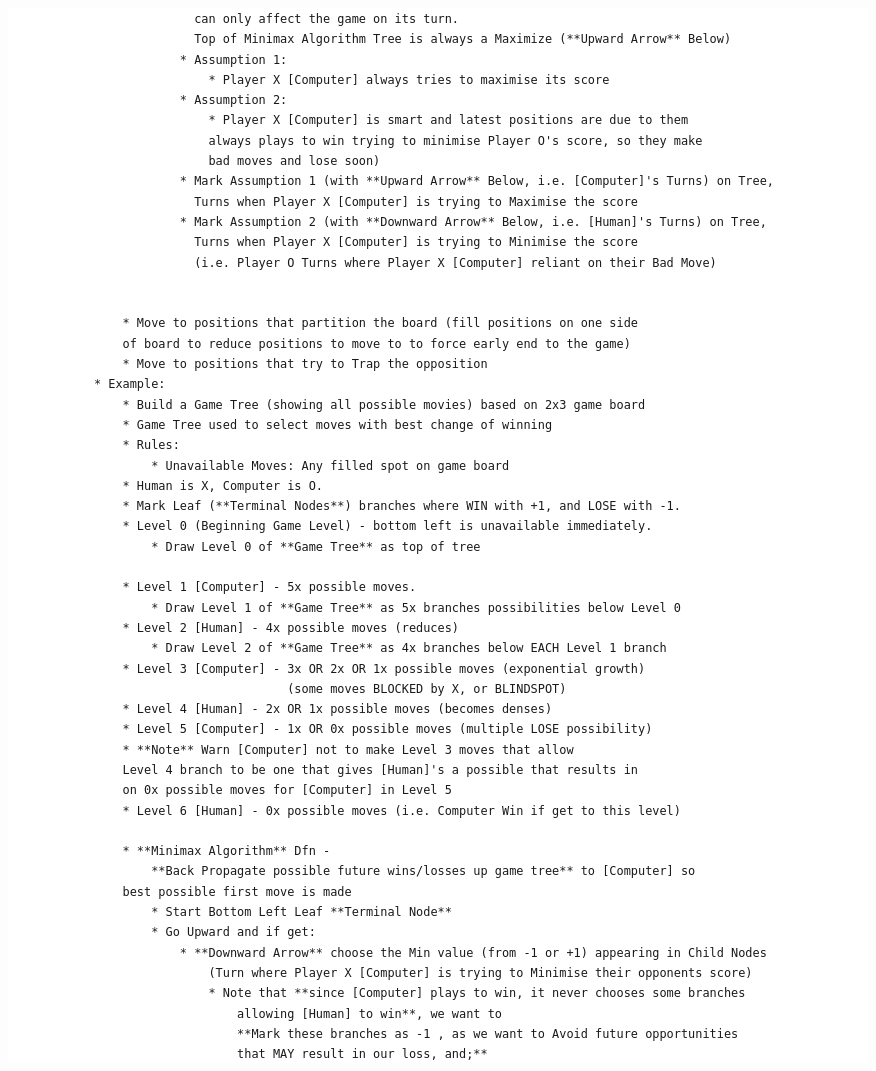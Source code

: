                               can only affect the game on its turn.
                              Top of Minimax Algorithm Tree is always a Maximize (**Upward Arrow** Below)
                            * Assumption 1:
                                * Player X [Computer] always tries to maximise its score
                            * Assumption 2:
                                * Player X [Computer] is smart and latest positions are due to them
                                always plays to win trying to minimise Player O's score, so they make
                                bad moves and lose soon)
                            * Mark Assumption 1 (with **Upward Arrow** Below, i.e. [Computer]'s Turns) on Tree,
                              Turns when Player X [Computer] is trying to Maximise the score
                            * Mark Assumption 2 (with **Downward Arrow** Below, i.e. [Human]'s Turns) on Tree,
                              Turns when Player X [Computer] is trying to Minimise the score
                              (i.e. Player O Turns where Player X [Computer] reliant on their Bad Move)


                    * Move to positions that partition the board (fill positions on one side
                    of board to reduce positions to move to to force early end to the game)
                    * Move to positions that try to Trap the opposition
                * Example:
                    * Build a Game Tree (showing all possible movies) based on 2x3 game board
                    * Game Tree used to select moves with best change of winning
                    * Rules:
                        * Unavailable Moves: Any filled spot on game board
                    * Human is X, Computer is O.
                    * Mark Leaf (**Terminal Nodes**) branches where WIN with +1, and LOSE with -1.
                    * Level 0 (Beginning Game Level) - bottom left is unavailable immediately.
                        * Draw Level 0 of **Game Tree** as top of tree

                    * Level 1 [Computer] - 5x possible moves.
                        * Draw Level 1 of **Game Tree** as 5x branches possibilities below Level 0
                    * Level 2 [Human] - 4x possible moves (reduces)
                        * Draw Level 2 of **Game Tree** as 4x branches below EACH Level 1 branch
                    * Level 3 [Computer] - 3x OR 2x OR 1x possible moves (exponential growth)
                                           (some moves BLOCKED by X, or BLINDSPOT)
                    * Level 4 [Human] - 2x OR 1x possible moves (becomes denses)
                    * Level 5 [Computer] - 1x OR 0x possible moves (multiple LOSE possibility)
                    * **Note** Warn [Computer] not to make Level 3 moves that allow
                    Level 4 branch to be one that gives [Human]'s a possible that results in
                    on 0x possible moves for [Computer] in Level 5
                    * Level 6 [Human] - 0x possible moves (i.e. Computer Win if get to this level)

                    * **Minimax Algorithm** Dfn -
                        **Back Propagate possible future wins/losses up game tree** to [Computer] so
                    best possible first move is made
                        * Start Bottom Left Leaf **Terminal Node**
                        * Go Upward and if get:
                            * **Downward Arrow** choose the Min value (from -1 or +1) appearing in Child Nodes
                                (Turn where Player X [Computer] is trying to Minimise their opponents score)
                                * Note that **since [Computer] plays to win, it never chooses some branches
                                    allowing [Human] to win**, we want to
                                    **Mark these branches as -1 , as we want to Avoid future opportunities
                                    that MAY result in our loss, and;**
